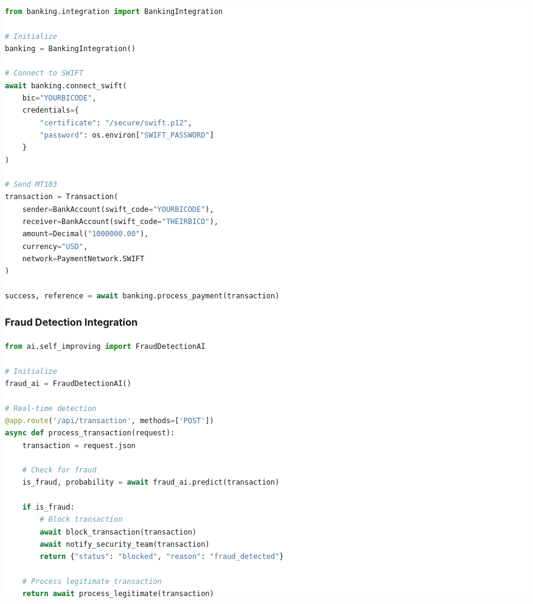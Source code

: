 ```python
from banking.integration import BankingIntegration

# Initialize
banking = BankingIntegration()

# Connect to SWIFT
await banking.connect_swift(
    bic="YOURBICODE",
    credentials={
        "certificate": "/secure/swift.p12",
        "password": os.environ["SWIFT_PASSWORD"]
    }
)

# Send MT103
transaction = Transaction(
    sender=BankAccount(swift_code="YOURBICODE"),
    receiver=BankAccount(swift_code="THEIRBICD"),
    amount=Decimal("1000000.00"),
    currency="USD",
    network=PaymentNetwork.SWIFT
)

success, reference = await banking.process_payment(transaction)
```

### Fraud Detection Integration

```python
from ai.self_improving import FraudDetectionAI

# Initialize
fraud_ai = FraudDetectionAI()

# Real-time detection
@app.route('/api/transaction', methods=['POST'])
async def process_transaction(request):
    transaction = request.json
    
    # Check for fraud
    is_fraud, probability = await fraud_ai.predict(transaction)
    
    if is_fraud:
        # Block transaction
        await block_transaction(transaction)
        await notify_security_team(transaction)
        return {"status": "blocked", "reason": "fraud_detected"}
    
    # Process legitimate transaction
    return await process_legitimate(transaction)
```
